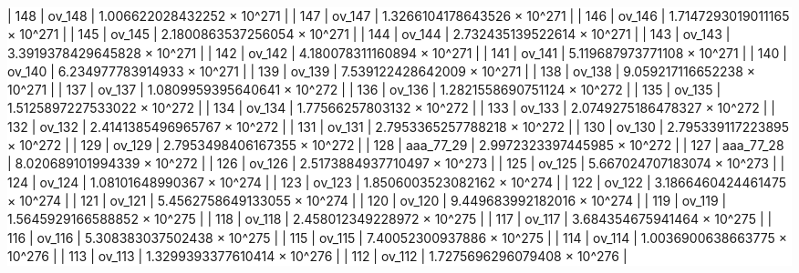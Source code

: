 | 148 | ov_148 | 1.006622028432252 × 10^271 |
| 147 | ov_147 | 1.3266104178643526 × 10^271 |
| 146 | ov_146 | 1.7147293019011165 × 10^271 |
| 145 | ov_145 | 2.1800863537256054 × 10^271 |
| 144 | ov_144 | 2.732435139522614 × 10^271 |
| 143 | ov_143 | 3.3919378429645828 × 10^271 |
| 142 | ov_142 | 4.180078311160894 × 10^271 |
| 141 | ov_141 | 5.119687973771108 × 10^271 |
| 140 | ov_140 | 6.234977783914933 × 10^271 |
| 139 | ov_139 | 7.539122428642009 × 10^271 |
| 138 | ov_138 | 9.059217116652238 × 10^271 |
| 137 | ov_137 | 1.0809959395640641 × 10^272 |
| 136 | ov_136 | 1.2821558690751124 × 10^272 |
| 135 | ov_135 | 1.5125897227533022 × 10^272 |
| 134 | ov_134 | 1.77566257803132 × 10^272 |
| 133 | ov_133 | 2.0749275186478327 × 10^272 |
| 132 | ov_132 | 2.4141385496965767 × 10^272 |
| 131 | ov_131 | 2.7953365257788218 × 10^272 |
| 130 | ov_130 | 2.795339117223895 × 10^272 |
| 129 | ov_129 | 2.7953498406167355 × 10^272 |
| 128 | aaa_77_29 | 2.9972323397445985 × 10^272 |
| 127 | aaa_77_28 | 8.020689101994339 × 10^272 |
| 126 | ov_126 | 2.5173884937710497 × 10^273 |
| 125 | ov_125 | 5.667024707183074 × 10^273 |
| 124 | ov_124 | 1.08101648990367 × 10^274 |
| 123 | ov_123 | 1.8506003523082162 × 10^274 |
| 122 | ov_122 | 3.1866460424461475 × 10^274 |
| 121 | ov_121 | 5.4562758649133055 × 10^274 |
| 120 | ov_120 | 9.449683992182016 × 10^274 |
| 119 | ov_119 | 1.5645929166588852 × 10^275 |
| 118 | ov_118 | 2.458012349228972 × 10^275 |
| 117 | ov_117 | 3.684354675941464 × 10^275 |
| 116 | ov_116 | 5.308383037502438 × 10^275 |
| 115 | ov_115 | 7.40052300937886 × 10^275 |
| 114 | ov_114 | 1.0036900638663775 × 10^276 |
| 113 | ov_113 | 1.3299393377610414 × 10^276 |
| 112 | ov_112 | 1.7275696296079408 × 10^276 |